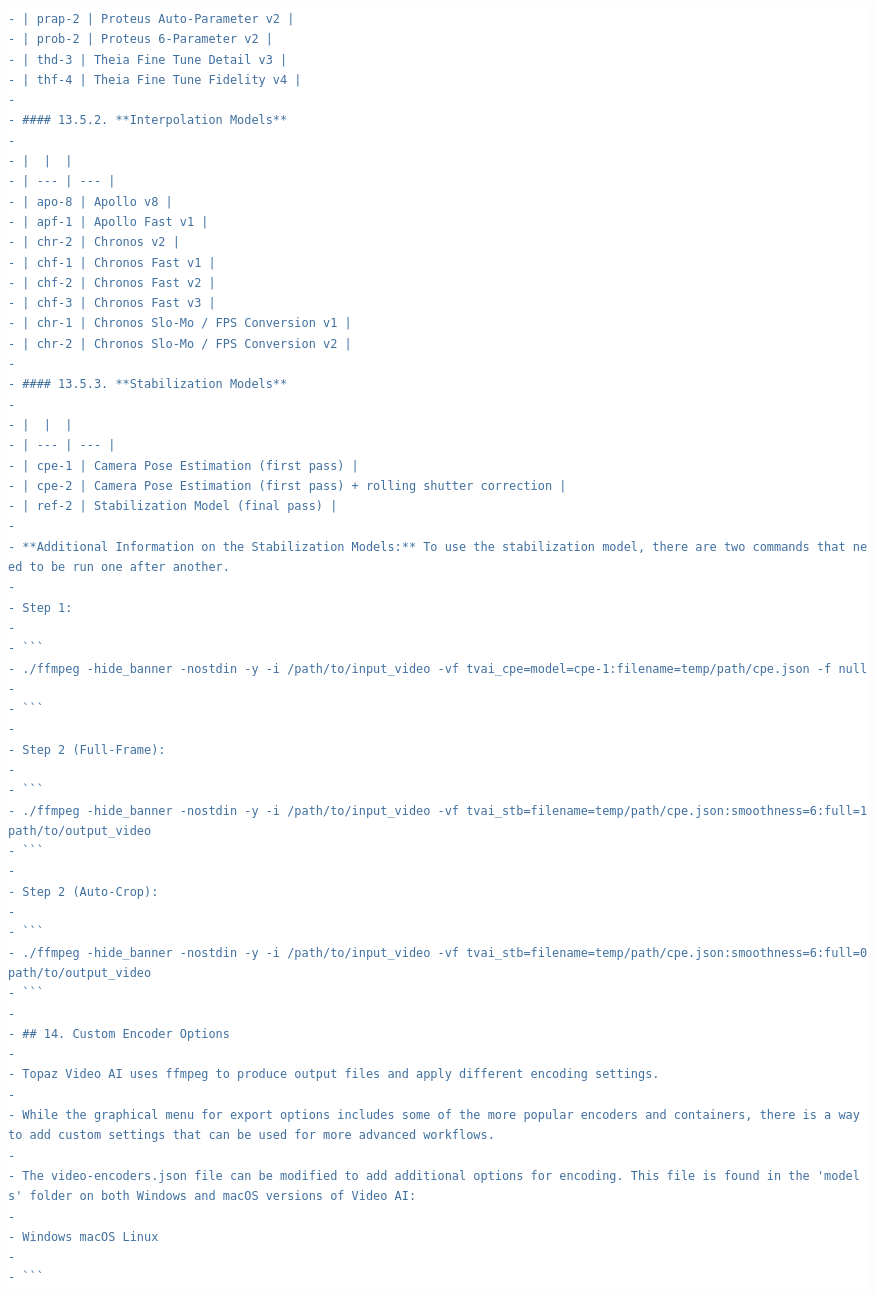 ```diff
- | prap-2 | Proteus Auto-Parameter v2 |
- | prob-2 | Proteus 6-Parameter v2 |
- | thd-3 | Theia Fine Tune Detail v3 |
- | thf-4 | Theia Fine Tune Fidelity v4 |
- 
- #### 13.5.2. **Interpolation Models**
- 
- |  |  |
- | --- | --- |
- | apo-8 | Apollo v8 |
- | apf-1 | Apollo Fast v1 |
- | chr-2 | Chronos v2 |
- | chf-1 | Chronos Fast v1 |
- | chf-2 | Chronos Fast v2 |
- | chf-3 | Chronos Fast v3 |
- | chr-1 | Chronos Slo-Mo / FPS Conversion v1 |
- | chr-2 | Chronos Slo-Mo / FPS Conversion v2 |
- 
- #### 13.5.3. **Stabilization Models**
- 
- |  |  |
- | --- | --- |
- | cpe-1 | Camera Pose Estimation (first pass) |
- | cpe-2 | Camera Pose Estimation (first pass) + rolling shutter correction |
- | ref-2 | Stabilization Model (final pass) |
- 
- **Additional Information on the Stabilization Models:** To use the stabilization model, there are two commands that need to be run one after another.
- 
- Step 1:
- 
- ```
- ./ffmpeg -hide_banner -nostdin -y -i /path/to/input_video -vf tvai_cpe=model=cpe-1:filename=temp/path/cpe.json -f null -
- ```
- 
- Step 2 (Full-Frame):
- 
- ```
- ./ffmpeg -hide_banner -nostdin -y -i /path/to/input_video -vf tvai_stb=filename=temp/path/cpe.json:smoothness=6:full=1 path/to/output_video
- ```
- 
- Step 2 (Auto-Crop):
- 
- ```
- ./ffmpeg -hide_banner -nostdin -y -i /path/to/input_video -vf tvai_stb=filename=temp/path/cpe.json:smoothness=6:full=0 path/to/output_video
- ```
- 
- ## 14. Custom Encoder Options
- 
- Topaz Video AI uses ffmpeg to produce output files and apply different encoding settings.
- 
- While the graphical menu for export options includes some of the more popular encoders and containers, there is a way to add custom settings that can be used for more advanced workflows.
- 
- The video-encoders.json file can be modified to add additional options for encoding. This file is found in the 'models' folder on both Windows and macOS versions of Video AI:
- 
- Windows macOS Linux
- 
- ```
```